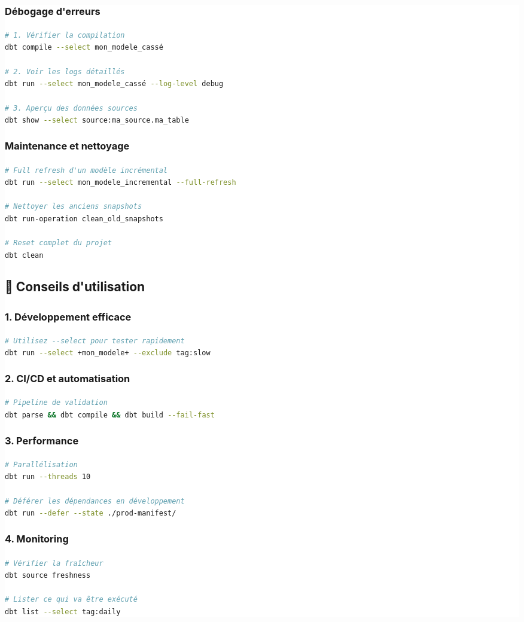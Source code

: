 ### Débogage d'erreurs
```bash
# 1. Vérifier la compilation
dbt compile --select mon_modele_cassé

# 2. Voir les logs détaillés
dbt run --select mon_modele_cassé --log-level debug

# 3. Aperçu des données sources
dbt show --select source:ma_source.ma_table
```

### Maintenance et nettoyage
```bash
# Full refresh d'un modèle incrémental
dbt run --select mon_modele_incremental --full-refresh

# Nettoyer les anciens snapshots
dbt run-operation clean_old_snapshots

# Reset complet du projet
dbt clean
```

## 🎯 Conseils d'utilisation

### 1. **Développement efficace**
```bash
# Utilisez --select pour tester rapidement
dbt run --select +mon_modele+ --exclude tag:slow
```

### 2. **CI/CD et automatisation**
```bash
# Pipeline de validation
dbt parse && dbt compile && dbt build --fail-fast
```

### 3. **Performance**
```bash
# Parallélisation
dbt run --threads 10

# Déférer les dépendances en développement
dbt run --defer --state ./prod-manifest/
```

### 4. **Monitoring**
```bash
# Vérifier la fraîcheur
dbt source freshness

# Lister ce qui va être exécuté
dbt list --select tag:daily
```
